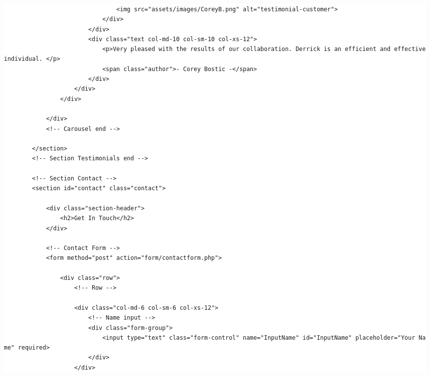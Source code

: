                                     <img src="assets/images/CoreyB.png" alt="testimonial-customer">
                                </div>
                            </div>
                            <div class="text col-md-10 col-sm-10 col-xs-12">
                                <p>Very pleased with the results of our collaboration. Derrick is an efficient and effective individual. </p>
                                <span class="author">- Corey Bostic -</span>
                            </div>
                        </div>
                    </div>

                </div>
                <!-- Carousel end -->

            </section>
            <!-- Section Testimonials end -->

            <!-- Section Contact -->
            <section id="contact" class="contact">

                <div class="section-header">
                    <h2>Get In Touch</h2>
                </div>

                <!-- Contact Form -->
                <form method="post" action="form/contactform.php">

                    <div class="row">
                        <!-- Row -->

                        <div class="col-md-6 col-sm-6 col-xs-12">
                            <!-- Name input -->
                            <div class="form-group">
                                <input type="text" class="form-control" name="InputName" id="InputName" placeholder="Your Name" required>
                            </div>
                        </div>
